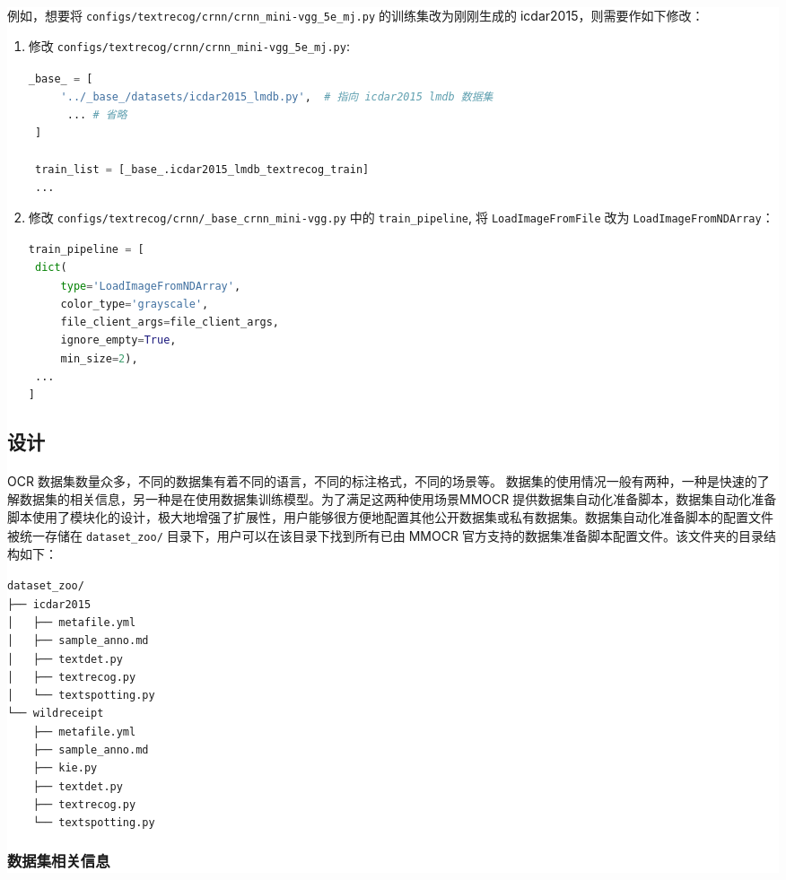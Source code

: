 例如，想要将 `configs/textrecog/crnn/crnn_mini-vgg_5e_mj.py` 的训练集改为刚刚生成的 icdar2015，则需要作如下修改：

1. 修改 `configs/textrecog/crnn/crnn_mini-vgg_5e_mj.py`:

   ```python
   _base_ = [
        '../_base_/datasets/icdar2015_lmdb.py',  # 指向 icdar2015 lmdb 数据集
         ... # 省略
    ]

    train_list = [_base_.icdar2015_lmdb_textrecog_train]
    ...
   ```

2. 修改 `configs/textrecog/crnn/_base_crnn_mini-vgg.py` 中的 `train_pipeline`, 将 `LoadImageFromFile` 改为 `LoadImageFromNDArray`：

   ```python
   train_pipeline = [
    dict(
        type='LoadImageFromNDArray',
        color_type='grayscale',
        file_client_args=file_client_args,
        ignore_empty=True,
        min_size=2),
    ...
   ]
   ```

## 设计

OCR 数据集数量众多，不同的数据集有着不同的语言，不同的标注格式，不同的场景等。 数据集的使用情况一般有两种，一种是快速的了解数据集的相关信息，另一种是在使用数据集训练模型。为了满足这两种使用场景MMOCR 提供数据集自动化准备脚本，数据集自动化准备脚本使用了模块化的设计，极大地增强了扩展性，用户能够很方便地配置其他公开数据集或私有数据集。数据集自动化准备脚本的配置文件被统一存储在 `dataset_zoo/` 目录下，用户可以在该目录下找到所有已由 MMOCR 官方支持的数据集准备脚本配置文件。该文件夹的目录结构如下：

```text
dataset_zoo/
├── icdar2015
│   ├── metafile.yml
│   ├── sample_anno.md
│   ├── textdet.py
│   ├── textrecog.py
│   └── textspotting.py
└── wildreceipt
    ├── metafile.yml
    ├── sample_anno.md
    ├── kie.py
    ├── textdet.py
    ├── textrecog.py
    └── textspotting.py
```

### 数据集相关信息
